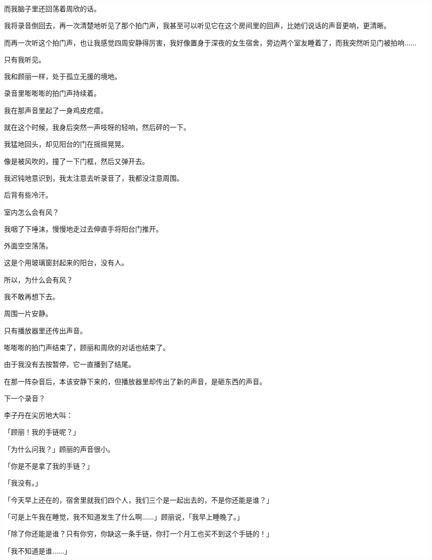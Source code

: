 而我脑子里还回荡着周欣的话。

我将录音倒回去，再一次清楚地听见了那个拍门声，我甚至可以听见它在这个房间里的回声，比她们说话的声音更响，更清晰。

而再一次听这个拍门声，也让我感觉四周安静得厉害，我好像置身于深夜的女生宿舍，旁边两个室友睡着了，而我突然听见门被拍响……

只有我听见。

我和顾丽一样，处于孤立无援的境地。

录音里嘭嘭嘭的拍门声持续着。

我在那声音里起了一身鸡皮疙瘩。

就在这个时候，我身后突然一声吱呀的轻响，然后砰的一下。

我猛地回头，却见阳台的门在摇摇晃晃。

像是被风吹的，撞了一下门框，然后又弹开去。

我迟钝地意识到，我太注意去听录音了，我都没注意周围。

后背有些冷汗。

室内怎么会有风？

我咽了下唾沫，慢慢地走过去伸直手将阳台门推开。

外面空空荡荡。

这是个用玻璃窗封起来的阳台，没有人。

所以，为什么会有风？

我不敢再想下去。

周围一片安静。

只有播放器里还传出声音。

嘭嘭嘭的拍门声结束了，顾丽和周欣的对话也结束了。

由于我没有去按暂停，它一直播到了结尾。

在那一阵杂音后，本该安静下来的，但播放器里却传出了新的声音，是砸东西的声音。

下一个录音？

李子丹在尖厉地大叫：

「顾丽！我的手链呢？」

「为什么问我？」顾丽的声音很小。

「你是不是拿了我的手链？」

「我没有。」

「今天早上还在的，宿舍里就我们四个人，我们三个是一起出去的，不是你还能是谁？」

「可是上午我在睡觉，我不知道发生了什么啊……」顾丽说，「我早上睡晚了。」

「除了你还能是谁？只有你穷，你缺这一条手链，你打一个月工也买不到这个手链的！」

「我不知道是谁……」
